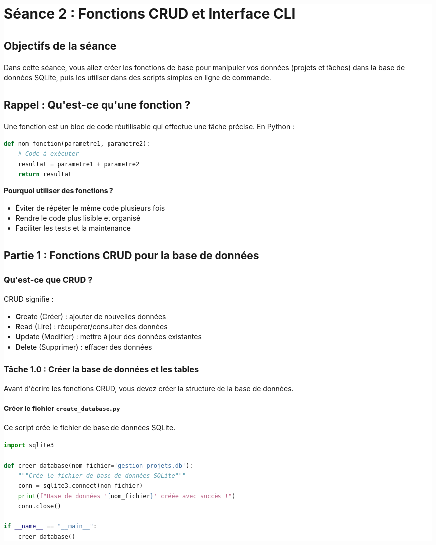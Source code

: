 # Séance 2 : Fonctions CRUD et Interface CLI

## Objectifs de la séance

Dans cette séance, vous allez créer les fonctions de base pour manipuler vos données (projets et tâches) dans la base de données SQLite, puis les utiliser dans des scripts simples en ligne de commande.

## Rappel : Qu'est-ce qu'une fonction ?

Une fonction est un bloc de code réutilisable qui effectue une tâche précise. En Python :

```python
def nom_fonction(parametre1, parametre2):
    # Code à exécuter
    resultat = parametre1 + parametre2
    return resultat
```

**Pourquoi utiliser des fonctions ?**
- Éviter de répéter le même code plusieurs fois
- Rendre le code plus lisible et organisé
- Faciliter les tests et la maintenance

## Partie 1 : Fonctions CRUD pour la base de données

### Qu'est-ce que CRUD ?

CRUD signifie :
- **C**reate (Créer) : ajouter de nouvelles données
- **R**ead (Lire) : récupérer/consulter des données
- **U**pdate (Modifier) : mettre à jour des données existantes
- **D**elete (Supprimer) : effacer des données

### Tâche 1.0 : Créer la base de données et les tables

Avant d'écrire les fonctions CRUD, vous devez créer la structure de la base de données.

#### Créer le fichier `create_database.py`

Ce script crée le fichier de base de données SQLite.

```python
import sqlite3

def creer_database(nom_fichier='gestion_projets.db'):
    """Crée le fichier de base de données SQLite"""
    conn = sqlite3.connect(nom_fichier)
    print(f"Base de données '{nom_fichier}' créée avec succès !")
    conn.close()

if __name__ == "__main__":
    creer_database()
```
